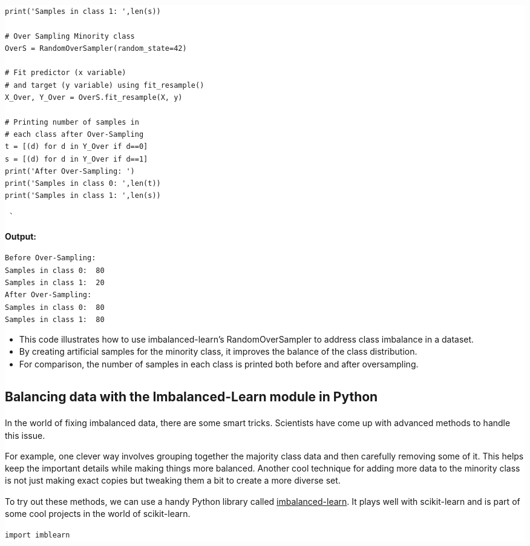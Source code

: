 ```
print('Samples in class 1: ',len(s))

# Over Sampling Minority class
OverS = RandomOverSampler(random_state=42)

# Fit predictor (x variable)
# and target (y variable) using fit_resample()
X_Over, Y_Over = OverS.fit_resample(X, y)

# Printing number of samples in
# each class after Over-Sampling
t = [(d) for d in Y_Over if d==0]
s = [(d) for d in Y_Over if d==1]
print('After Over-Sampling: ')
print('Samples in class 0: ',len(t))
print('Samples in class 1: ',len(s))

```
     `

****Output:****

```
Before Over-Sampling: 
Samples in class 0:  80
Samples in class 1:  20
After Over-Sampling: 
Samples in class 0:  80
Samples in class 1:  80
```


*   This code illustrates how to use imbalanced-learn’s RandomOverSampler to address class imbalance in a dataset.
*   By creating artificial samples for the minority class, it improves the balance of the class distribution.
*   For comparison, the number of samples in each class is printed both before and after oversampling.

Balancing data with the Imbalanced-Learn module in Python
---------------------------------------------------------

In the world of fixing imbalanced data, there are some smart tricks. Scientists have come up with advanced methods to handle this issue.

For example, one clever way involves grouping together the majority class data and then carefully removing some of it. This helps keep the important details while making things more balanced. Another cool technique for adding more data to the minority class is not just making exact copies but tweaking them a bit to create a more diverse set.

To try out these methods, we can use a handy Python library called [imbalanced-learn](https://www.geeksforgeeks.org/imbalanced-learn-module-in-python/). It plays well with scikit-learn and is part of some cool projects in the world of scikit-learn.

```
import imblearn
```
